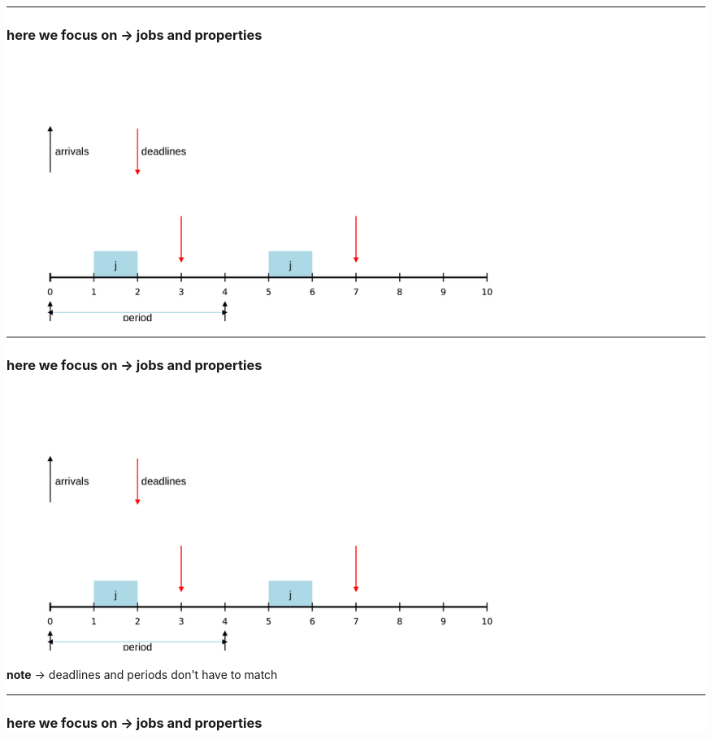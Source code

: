 
---

### here we focus on &rarr; **jobs** and properties

<img src="img/scheduling/jobs/job.final.svg" width="1200">

---

### here we focus on &rarr; **jobs** and properties

<img src="img/scheduling/jobs/job.final.svg" width="1200">

**note** &rarr; deadlines and periods don't have to match

---

### here we focus on &rarr; **jobs** and properties
